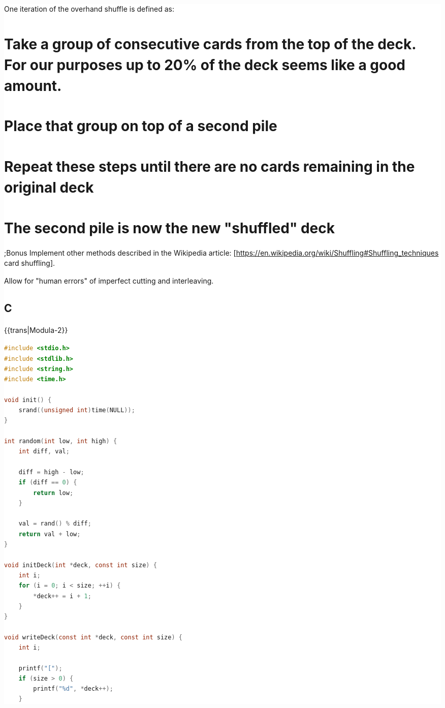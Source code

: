 
One iteration of the overhand shuffle is defined as:
# Take a group of consecutive cards from the top of the deck. For our purposes up to 20% of the deck seems like a good amount.
# Place that group on top of a second pile
# Repeat these steps until there are no cards remaining in the original deck
# The second pile is now the new "shuffled" deck


;Bonus
Implement other methods described in the Wikipedia
article:   [https://en.wikipedia.org/wiki/Shuffling#Shuffling_techniques card shuffling].

Allow for "human errors" of imperfect cutting and interleaving.





## C

{{trans|Modula-2}}

```c
#include <stdio.h>
#include <stdlib.h>
#include <string.h>
#include <time.h>

void init() {
    srand((unsigned int)time(NULL));
}

int random(int low, int high) {
    int diff, val;

    diff = high - low;
    if (diff == 0) {
        return low;
    }

    val = rand() % diff;
    return val + low;
}

void initDeck(int *deck, const int size) {
    int i;
    for (i = 0; i < size; ++i) {
        *deck++ = i + 1;
    }
}

void writeDeck(const int *deck, const int size) {
    int i;

    printf("[");
    if (size > 0) {
        printf("%d", *deck++);
    }
```